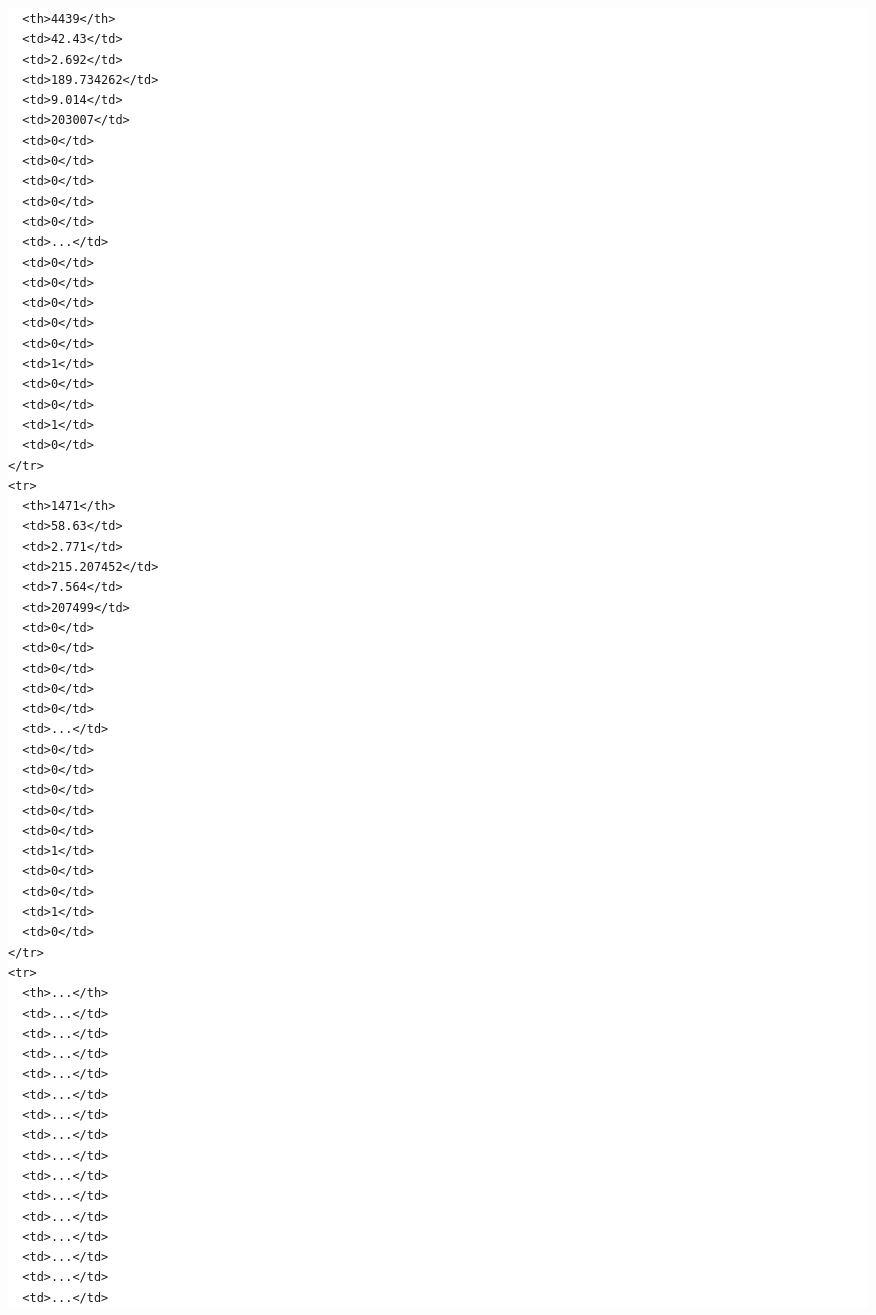       <th>4439</th>
      <td>42.43</td>
      <td>2.692</td>
      <td>189.734262</td>
      <td>9.014</td>
      <td>203007</td>
      <td>0</td>
      <td>0</td>
      <td>0</td>
      <td>0</td>
      <td>0</td>
      <td>...</td>
      <td>0</td>
      <td>0</td>
      <td>0</td>
      <td>0</td>
      <td>0</td>
      <td>1</td>
      <td>0</td>
      <td>0</td>
      <td>1</td>
      <td>0</td>
    </tr>
    <tr>
      <th>1471</th>
      <td>58.63</td>
      <td>2.771</td>
      <td>215.207452</td>
      <td>7.564</td>
      <td>207499</td>
      <td>0</td>
      <td>0</td>
      <td>0</td>
      <td>0</td>
      <td>0</td>
      <td>...</td>
      <td>0</td>
      <td>0</td>
      <td>0</td>
      <td>0</td>
      <td>0</td>
      <td>1</td>
      <td>0</td>
      <td>0</td>
      <td>1</td>
      <td>0</td>
    </tr>
    <tr>
      <th>...</th>
      <td>...</td>
      <td>...</td>
      <td>...</td>
      <td>...</td>
      <td>...</td>
      <td>...</td>
      <td>...</td>
      <td>...</td>
      <td>...</td>
      <td>...</td>
      <td>...</td>
      <td>...</td>
      <td>...</td>
      <td>...</td>
      <td>...</td>